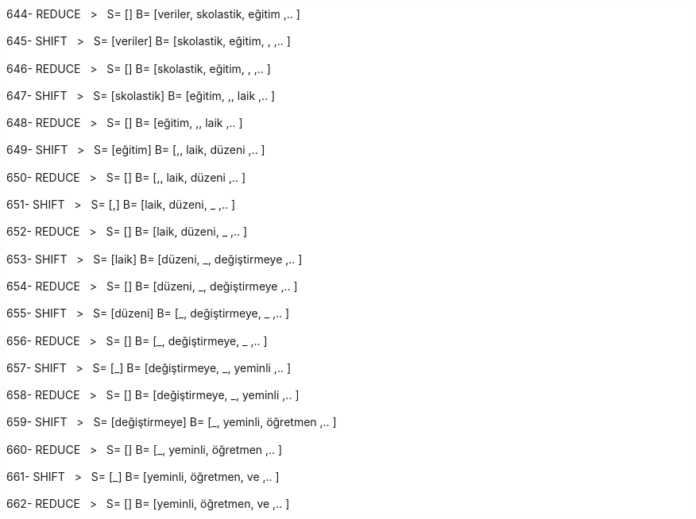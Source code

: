 

644- REDUCE&nbsp;&nbsp;&nbsp;>&nbsp;&nbsp;&nbsp;S= []   B= [veriler, skolastik, eğitim ,.. ]



645- SHIFT&nbsp;&nbsp;&nbsp;>&nbsp;&nbsp;&nbsp;S= [veriler]   B= [skolastik, eğitim, , ,.. ]



646- REDUCE&nbsp;&nbsp;&nbsp;>&nbsp;&nbsp;&nbsp;S= []   B= [skolastik, eğitim, , ,.. ]



647- SHIFT&nbsp;&nbsp;&nbsp;>&nbsp;&nbsp;&nbsp;S= [skolastik]   B= [eğitim, ,, laik ,.. ]



648- REDUCE&nbsp;&nbsp;&nbsp;>&nbsp;&nbsp;&nbsp;S= []   B= [eğitim, ,, laik ,.. ]



649- SHIFT&nbsp;&nbsp;&nbsp;>&nbsp;&nbsp;&nbsp;S= [eğitim]   B= [,, laik, düzeni ,.. ]



650- REDUCE&nbsp;&nbsp;&nbsp;>&nbsp;&nbsp;&nbsp;S= []   B= [,, laik, düzeni ,.. ]



651- SHIFT&nbsp;&nbsp;&nbsp;>&nbsp;&nbsp;&nbsp;S= [,]   B= [laik, düzeni, _ ,.. ]



652- REDUCE&nbsp;&nbsp;&nbsp;>&nbsp;&nbsp;&nbsp;S= []   B= [laik, düzeni, _ ,.. ]



653- SHIFT&nbsp;&nbsp;&nbsp;>&nbsp;&nbsp;&nbsp;S= [laik]   B= [düzeni, _, değiştirmeye ,.. ]



654- REDUCE&nbsp;&nbsp;&nbsp;>&nbsp;&nbsp;&nbsp;S= []   B= [düzeni, _, değiştirmeye ,.. ]



655- SHIFT&nbsp;&nbsp;&nbsp;>&nbsp;&nbsp;&nbsp;S= [düzeni]   B= [_, değiştirmeye, _ ,.. ]



656- REDUCE&nbsp;&nbsp;&nbsp;>&nbsp;&nbsp;&nbsp;S= []   B= [_, değiştirmeye, _ ,.. ]



657- SHIFT&nbsp;&nbsp;&nbsp;>&nbsp;&nbsp;&nbsp;S= [_]   B= [değiştirmeye, _, yeminli ,.. ]



658- REDUCE&nbsp;&nbsp;&nbsp;>&nbsp;&nbsp;&nbsp;S= []   B= [değiştirmeye, _, yeminli ,.. ]



659- SHIFT&nbsp;&nbsp;&nbsp;>&nbsp;&nbsp;&nbsp;S= [değiştirmeye]   B= [_, yeminli, öğretmen ,.. ]



660- REDUCE&nbsp;&nbsp;&nbsp;>&nbsp;&nbsp;&nbsp;S= []   B= [_, yeminli, öğretmen ,.. ]



661- SHIFT&nbsp;&nbsp;&nbsp;>&nbsp;&nbsp;&nbsp;S= [_]   B= [yeminli, öğretmen, ve ,.. ]



662- REDUCE&nbsp;&nbsp;&nbsp;>&nbsp;&nbsp;&nbsp;S= []   B= [yeminli, öğretmen, ve ,.. ]

